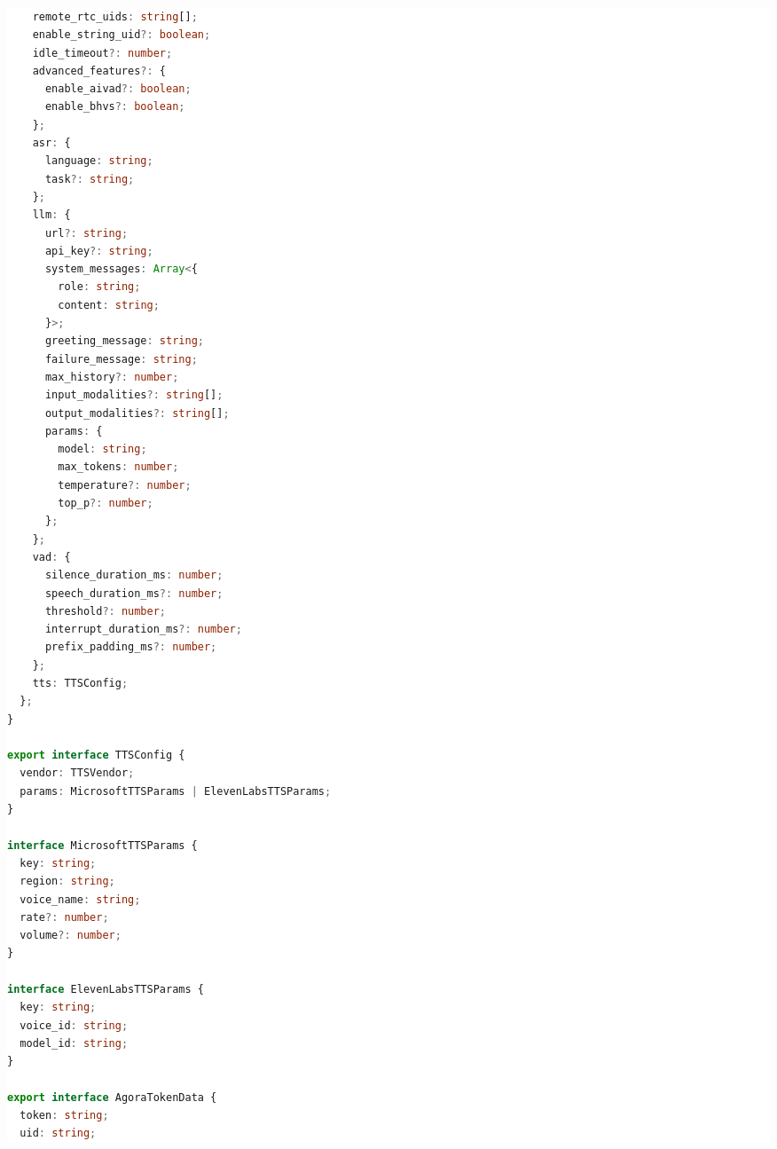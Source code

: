 ```typescript
    remote_rtc_uids: string[];
    enable_string_uid?: boolean;
    idle_timeout?: number;
    advanced_features?: {
      enable_aivad?: boolean;
      enable_bhvs?: boolean;
    };
    asr: {
      language: string;
      task?: string;
    };
    llm: {
      url?: string;
      api_key?: string;
      system_messages: Array<{
        role: string;
        content: string;
      }>;
      greeting_message: string;
      failure_message: string;
      max_history?: number;
      input_modalities?: string[];
      output_modalities?: string[];
      params: {
        model: string;
        max_tokens: number;
        temperature?: number;
        top_p?: number;
      };
    };
    vad: {
      silence_duration_ms: number;
      speech_duration_ms?: number;
      threshold?: number;
      interrupt_duration_ms?: number;
      prefix_padding_ms?: number;
    };
    tts: TTSConfig;
  };
}

export interface TTSConfig {
  vendor: TTSVendor;
  params: MicrosoftTTSParams | ElevenLabsTTSParams;
}

interface MicrosoftTTSParams {
  key: string;
  region: string;
  voice_name: string;
  rate?: number;
  volume?: number;
}

interface ElevenLabsTTSParams {
  key: string;
  voice_id: string;
  model_id: string;
}

export interface AgoraTokenData {
  token: string;
  uid: string;
```